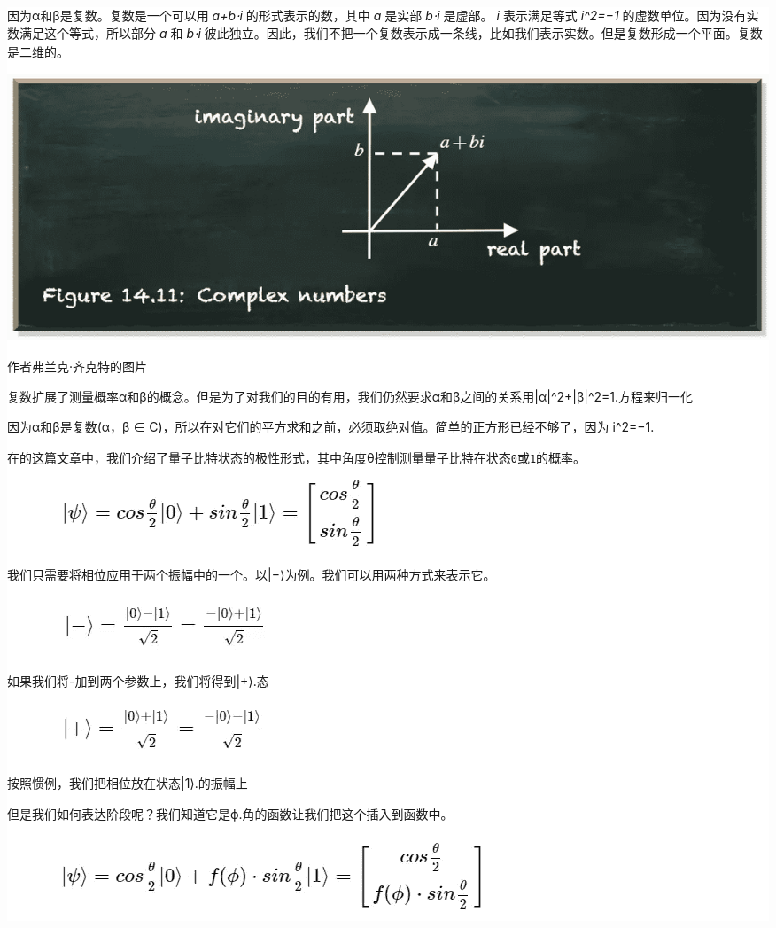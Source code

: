 因为α和β是复数。复数是一个可以用 *a+b⋅i* 的形式表示的数，其中 *a* 是实部 *b⋅i* 是虚部。 *i* 表示满足等式 *i^2=−1* 的虚数单位。因为没有实数满足这个等式，所以部分 *a* 和 *b⋅i* 彼此独立。因此，我们不把一个复数表示成一条线，比如我们表示实数。但是复数形成一个平面。复数是二维的。

![](img/7916c7c8818af354f10267e7dc453ade.png)

作者弗兰克·齐克特的图片

复数扩展了测量概率α和β的概念。但是为了对我们的目的有用，我们仍然要求α和β之间的关系用|α|^2+|β|^2=1.方程来归一化

因为α和β是复数(α，β ∈ C)，所以在对它们的平方求和之前，必须取绝对值。简单的正方形已经不够了，因为 i^2=−1.

在[的这篇文章](/do-you-struggle-with-the-quantum-superposition-86d0f2147bfb)中，我们介绍了量子比特状态的极性形式，其中角度θ控制测量量子比特在状态`0`或`1`的概率。

![](img/454bf9061198be92802a4ba3fb3dd603.png)

我们只需要将相位应用于两个振幅中的一个。以|−⟩为例。我们可以用两种方式来表示它。

![](img/43164eee58757e0bee4dbcf5215fd888.png)

如果我们将-加到两个参数上，我们将得到|+⟩.态

![](img/1e115d3f5393f8422113190de748350e.png)

按照惯例，我们把相位放在状态|1⟩.的振幅上

但是我们如何表达阶段呢？我们知道它是ϕ.角的函数让我们把这个插入到函数中。

![](img/0aef73fdea81f27e70a41e286c90d518.png)
